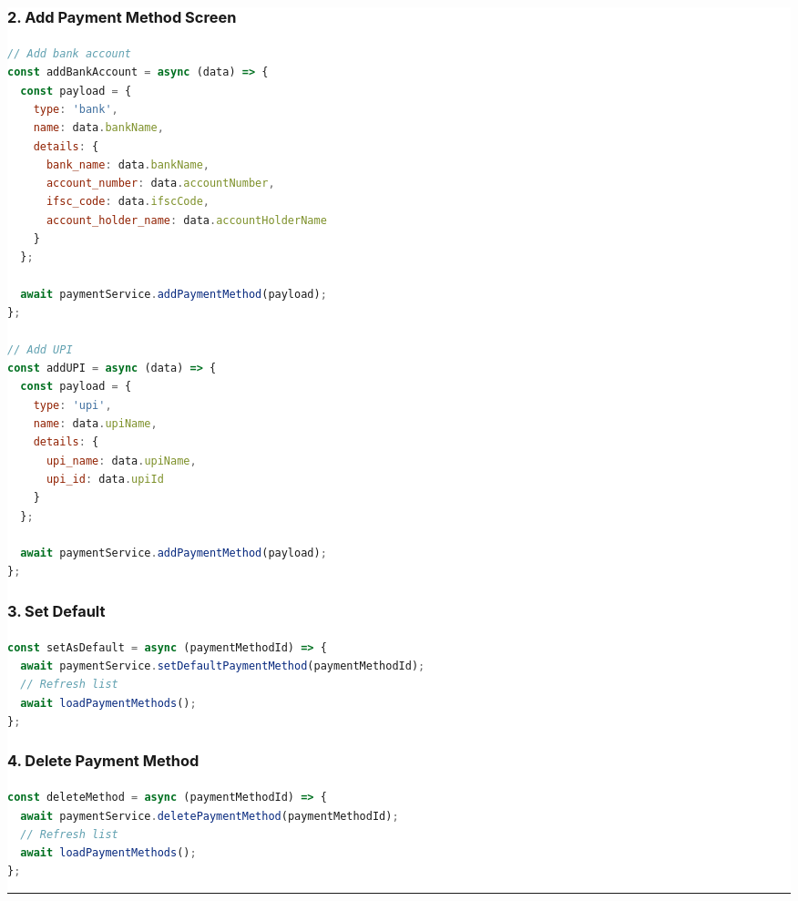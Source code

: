 ### 2. **Add Payment Method Screen**
```javascript
// Add bank account
const addBankAccount = async (data) => {
  const payload = {
    type: 'bank',
    name: data.bankName,
    details: {
      bank_name: data.bankName,
      account_number: data.accountNumber,
      ifsc_code: data.ifscCode,
      account_holder_name: data.accountHolderName
    }
  };
  
  await paymentService.addPaymentMethod(payload);
};

// Add UPI
const addUPI = async (data) => {
  const payload = {
    type: 'upi',
    name: data.upiName,
    details: {
      upi_name: data.upiName,
      upi_id: data.upiId
    }
  };
  
  await paymentService.addPaymentMethod(payload);
};
```

### 3. **Set Default**
```javascript
const setAsDefault = async (paymentMethodId) => {
  await paymentService.setDefaultPaymentMethod(paymentMethodId);
  // Refresh list
  await loadPaymentMethods();
};
```

### 4. **Delete Payment Method**
```javascript
const deleteMethod = async (paymentMethodId) => {
  await paymentService.deletePaymentMethod(paymentMethodId);
  // Refresh list
  await loadPaymentMethods();
};
```

---
